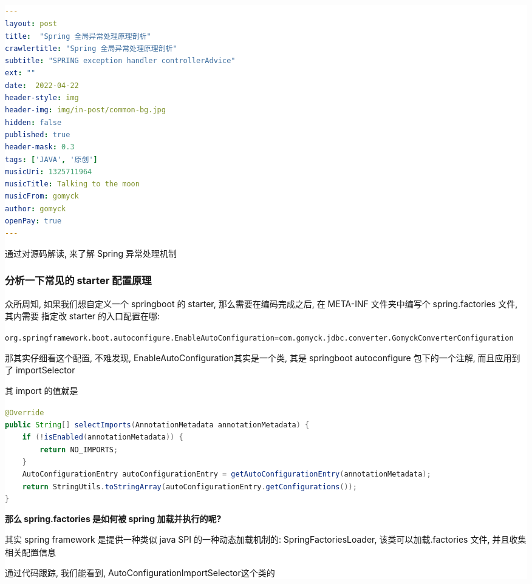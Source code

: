 ```yaml
---
layout: post
title:  "Spring 全局异常处理原理剖析"
crawlertitle: "Spring 全局异常处理原理剖析"
subtitle: "SPRING exception handler controllerAdvice"
ext: ""
date:  2022-04-22
header-style: img
header-img: img/in-post/common-bg.jpg
hidden: false
published: true
header-mask: 0.3
tags: ['JAVA', '原创']
musicUri: 1325711964
musicTitle: Talking to the moon
musicFrom: gomyck
author: gomyck
openPay: true
---
```


通过对源码解读, 来了解 Spring 异常处理机制

### 分析一下常见的 starter 配置原理

众所周知, 如果我们想自定义一个 springboot 的 starter, 那么需要在编码完成之后, 在 META-INF 文件夹中编写个 spring.factories 文件, 其内需要
指定改 starter 的入口配置在哪:

```properties
org.springframework.boot.autoconfigure.EnableAutoConfiguration=com.gomyck.jdbc.converter.GomyckConverterConfiguration
```

那其实仔细看这个配置, 不难发现, EnableAutoConfiguration其实是一个类, 其是 springboot autoconfigure 包下的一个注解, 而且应用到了 importSelector

其 import 的值就是
```java
@Override
public String[] selectImports(AnnotationMetadata annotationMetadata) {
    if (!isEnabled(annotationMetadata)) {
        return NO_IMPORTS;
    }
    AutoConfigurationEntry autoConfigurationEntry = getAutoConfigurationEntry(annotationMetadata);
    return StringUtils.toStringArray(autoConfigurationEntry.getConfigurations());
}
```

**那么 spring.factories 是如何被 spring 加载并执行的呢?**

其实 spring framework 是提供一种类似 java SPI 的一种动态加载机制的: SpringFactoriesLoader, 该类可以加载.factories 文件, 并且收集相关配置信息

通过代码跟踪, 我们能看到, AutoConfigurationImportSelector这个类的
